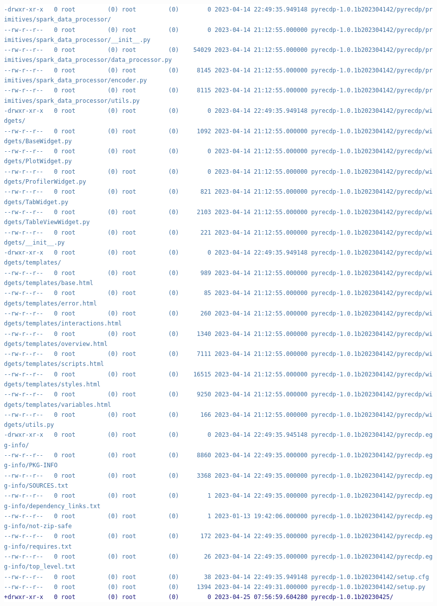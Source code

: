 ```diff
-drwxr-xr-x   0 root         (0) root         (0)        0 2023-04-14 22:49:35.949148 pyrecdp-1.0.1b202304142/pyrecdp/primitives/spark_data_processor/
--rw-r--r--   0 root         (0) root         (0)        0 2023-04-14 21:12:55.000000 pyrecdp-1.0.1b202304142/pyrecdp/primitives/spark_data_processor/__init__.py
--rw-r--r--   0 root         (0) root         (0)    54029 2023-04-14 21:12:55.000000 pyrecdp-1.0.1b202304142/pyrecdp/primitives/spark_data_processor/data_processor.py
--rw-r--r--   0 root         (0) root         (0)     8145 2023-04-14 21:12:55.000000 pyrecdp-1.0.1b202304142/pyrecdp/primitives/spark_data_processor/encoder.py
--rw-r--r--   0 root         (0) root         (0)     8115 2023-04-14 21:12:55.000000 pyrecdp-1.0.1b202304142/pyrecdp/primitives/spark_data_processor/utils.py
-drwxr-xr-x   0 root         (0) root         (0)        0 2023-04-14 22:49:35.949148 pyrecdp-1.0.1b202304142/pyrecdp/widgets/
--rw-r--r--   0 root         (0) root         (0)     1092 2023-04-14 21:12:55.000000 pyrecdp-1.0.1b202304142/pyrecdp/widgets/BaseWidget.py
--rw-r--r--   0 root         (0) root         (0)        0 2023-04-14 21:12:55.000000 pyrecdp-1.0.1b202304142/pyrecdp/widgets/PlotWidget.py
--rw-r--r--   0 root         (0) root         (0)        0 2023-04-14 21:12:55.000000 pyrecdp-1.0.1b202304142/pyrecdp/widgets/ProfilerWidget.py
--rw-r--r--   0 root         (0) root         (0)      821 2023-04-14 21:12:55.000000 pyrecdp-1.0.1b202304142/pyrecdp/widgets/TabWidget.py
--rw-r--r--   0 root         (0) root         (0)     2103 2023-04-14 21:12:55.000000 pyrecdp-1.0.1b202304142/pyrecdp/widgets/TableViewWidget.py
--rw-r--r--   0 root         (0) root         (0)      221 2023-04-14 21:12:55.000000 pyrecdp-1.0.1b202304142/pyrecdp/widgets/__init__.py
-drwxr-xr-x   0 root         (0) root         (0)        0 2023-04-14 22:49:35.949148 pyrecdp-1.0.1b202304142/pyrecdp/widgets/templates/
--rw-r--r--   0 root         (0) root         (0)      989 2023-04-14 21:12:55.000000 pyrecdp-1.0.1b202304142/pyrecdp/widgets/templates/base.html
--rw-r--r--   0 root         (0) root         (0)       85 2023-04-14 21:12:55.000000 pyrecdp-1.0.1b202304142/pyrecdp/widgets/templates/error.html
--rw-r--r--   0 root         (0) root         (0)      260 2023-04-14 21:12:55.000000 pyrecdp-1.0.1b202304142/pyrecdp/widgets/templates/interactions.html
--rw-r--r--   0 root         (0) root         (0)     1340 2023-04-14 21:12:55.000000 pyrecdp-1.0.1b202304142/pyrecdp/widgets/templates/overview.html
--rw-r--r--   0 root         (0) root         (0)     7111 2023-04-14 21:12:55.000000 pyrecdp-1.0.1b202304142/pyrecdp/widgets/templates/scripts.html
--rw-r--r--   0 root         (0) root         (0)    16515 2023-04-14 21:12:55.000000 pyrecdp-1.0.1b202304142/pyrecdp/widgets/templates/styles.html
--rw-r--r--   0 root         (0) root         (0)     9250 2023-04-14 21:12:55.000000 pyrecdp-1.0.1b202304142/pyrecdp/widgets/templates/variables.html
--rw-r--r--   0 root         (0) root         (0)      166 2023-04-14 21:12:55.000000 pyrecdp-1.0.1b202304142/pyrecdp/widgets/utils.py
-drwxr-xr-x   0 root         (0) root         (0)        0 2023-04-14 22:49:35.945148 pyrecdp-1.0.1b202304142/pyrecdp.egg-info/
--rw-r--r--   0 root         (0) root         (0)     8860 2023-04-14 22:49:35.000000 pyrecdp-1.0.1b202304142/pyrecdp.egg-info/PKG-INFO
--rw-r--r--   0 root         (0) root         (0)     3368 2023-04-14 22:49:35.000000 pyrecdp-1.0.1b202304142/pyrecdp.egg-info/SOURCES.txt
--rw-r--r--   0 root         (0) root         (0)        1 2023-04-14 22:49:35.000000 pyrecdp-1.0.1b202304142/pyrecdp.egg-info/dependency_links.txt
--rw-r--r--   0 root         (0) root         (0)        1 2023-01-13 19:42:06.000000 pyrecdp-1.0.1b202304142/pyrecdp.egg-info/not-zip-safe
--rw-r--r--   0 root         (0) root         (0)      172 2023-04-14 22:49:35.000000 pyrecdp-1.0.1b202304142/pyrecdp.egg-info/requires.txt
--rw-r--r--   0 root         (0) root         (0)       26 2023-04-14 22:49:35.000000 pyrecdp-1.0.1b202304142/pyrecdp.egg-info/top_level.txt
--rw-r--r--   0 root         (0) root         (0)       38 2023-04-14 22:49:35.949148 pyrecdp-1.0.1b202304142/setup.cfg
--rw-r--r--   0 root         (0) root         (0)     1394 2023-04-14 22:49:31.000000 pyrecdp-1.0.1b202304142/setup.py
+drwxr-xr-x   0 root         (0) root         (0)        0 2023-04-25 07:56:59.604280 pyrecdp-1.0.1b20230425/
```